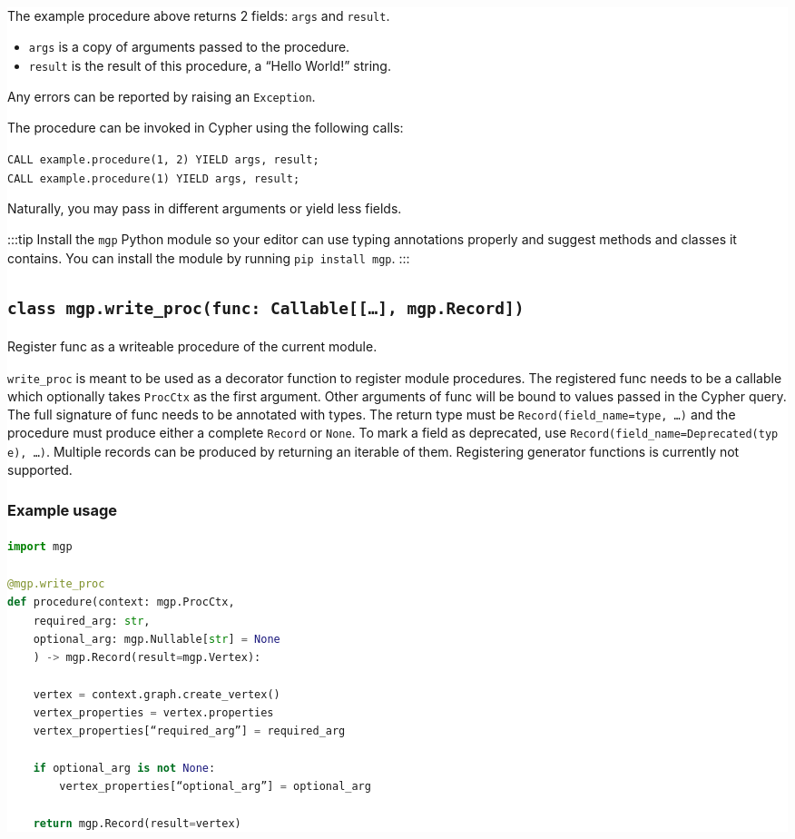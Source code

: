 The example procedure above returns 2 fields: `args` and `result`.
* `args` is a copy of arguments passed to the procedure.
* `result` is the result of this procedure, a “Hello World!” string.

Any errors can be reported by raising an `Exception`.

The procedure can be invoked in Cypher using the following calls:

```cypher
CALL example.procedure(1, 2) YIELD args, result;
CALL example.procedure(1) YIELD args, result;
```

Naturally, you may pass in different arguments or yield less fields.

:::tip
Install the `mgp` Python module so your editor can use typing annotations
properly and suggest methods and classes it contains. You can install the module
by running `pip install mgp`.
:::

## `class mgp.write_proc(func: Callable[[…], mgp.Record])`

Register func as a writeable procedure of the current module.

`write_proc` is meant to be used as a decorator function to register module
procedures. The registered func needs to be a callable which optionally takes
`ProcCtx` as the first argument. Other arguments of func will be bound to values
passed in the Cypher query. The full signature of func needs to be annotated with
types. The return type must be `Record(field_name=type, …)` and the procedure must
produce either a complete `Record` or `None`. To mark a field as deprecated, use
`Record(field_name=Deprecated(type), …)`. Multiple records can be produced by
returning an iterable of them. Registering generator functions is currently not
supported.

### Example usage

```python
import mgp

@mgp.write_proc
def procedure(context: mgp.ProcCtx,
    required_arg: str,
    optional_arg: mgp.Nullable[str] = None
    ) -> mgp.Record(result=mgp.Vertex):

    vertex = context.graph.create_vertex()
    vertex_properties = vertex.properties
    vertex_properties[“required_arg”] = required_arg

    if optional_arg is not None:
        vertex_properties[“optional_arg”] = optional_arg

    return mgp.Record(result=vertex)
```
